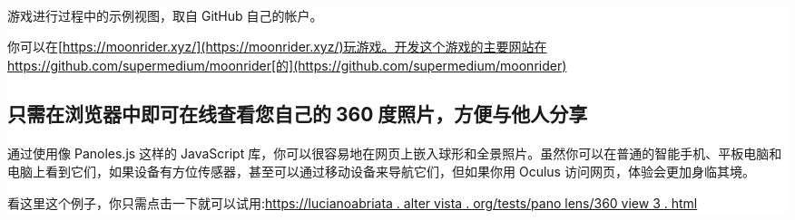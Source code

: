 游戏进行过程中的示例视图，取自 GitHub 自己的帐户。

你可以在[https://moonrider.xyz/](https://moonrider.xyz/)玩游戏。开发这个游戏的主要网站在 https://github.com/supermedium/moonrider[的](https://github.com/supermedium/moonrider)

## 只需在浏览器中即可在线查看您自己的 360 度照片，方便与他人分享

通过使用像 Panoles.js 这样的 JavaScript 库，你可以很容易地在网页上嵌入球形和全景照片。虽然你可以在普通的智能手机、平板电脑和电脑上看到它们，如果设备有方位传感器，甚至可以通过移动设备来导航它们，但如果你用 Oculus 访问网页，体验会更加身临其境。

看这里这个例子，你只需点击一下就可以试用:[https://lucianoabriata . alter vista . org/tests/pano lens/360 view 3 . html](https://lucianoabriata.altervista.org/tests/panolens/360view3.html)

